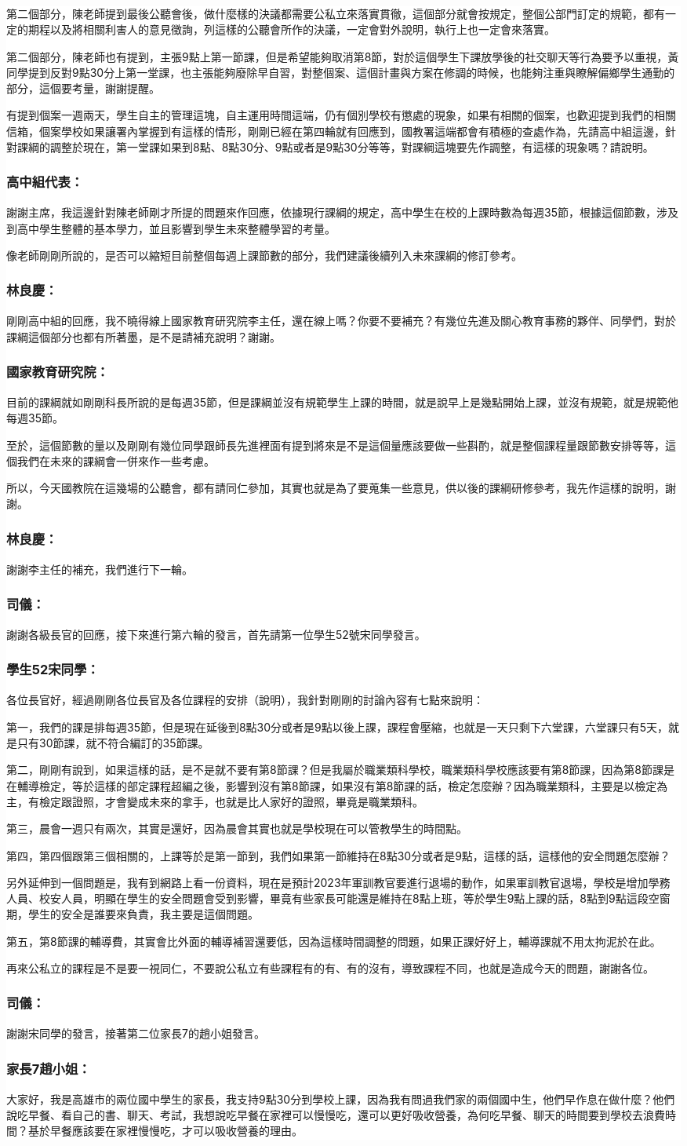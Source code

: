 第二個部分，陳老師提到最後公聽會後，做什麼樣的決議都需要公私立來落實貫徹，這個部分就會按規定，整個公部門訂定的規範，都有一定的期程以及將相關利害人的意見徵詢，列這樣的公聽會所作的決議，一定會對外說明，執行上也一定會來落實。

第二個部分，陳老師也有提到，主張9點上第一節課，但是希望能夠取消第8節，對於這個學生下課放學後的社交聊天等行為要予以重視，黃同學提到反對9點30分上第一堂課，也主張能夠廢除早自習，對整個案、這個計畫與方案在修調的時候，也能夠注重與瞭解偏鄉學生通勤的部分，這個要考量，謝謝提醒。

有提到個案一週兩天，學生自主的管理這塊，自主運用時間這端，仍有個別學校有懲處的現象，如果有相關的個案，也歡迎提到我們的相關信箱，個案學校如果讓署內掌握到有這樣的情形，剛剛已經在第四輪就有回應到，國教署這端都會有積極的查處作為，先請高中組這邊，針對課綱的調整於現在，第一堂課如果到8點、8點30分、9點或者是9點30分等等，對課綱這塊要先作調整，有這樣的現象嗎？請說明。

### 高中組代表：
謝謝主席，我這邊針對陳老師剛才所提的問題來作回應，依據現行課綱的規定，高中學生在校的上課時數為每週35節，根據這個節數，涉及到高中學生整體的基本學力，並且影響到學生未來整體學習的考量。

像老師剛剛所說的，是否可以縮短目前整個每週上課節數的部分，我們建議後續列入未來課綱的修訂參考。

### 林良慶：
剛剛高中組的回應，我不曉得線上國家教育研究院李主任，還在線上嗎？你要不要補充？有幾位先進及關心教育事務的夥伴、同學們，對於課綱這個部分也都有所著墨，是不是請補充說明？謝謝。


### 國家教育研究院：
目前的課綱就如剛剛科長所說的是每週35節，但是課綱並沒有規範學生上課的時間，就是說早上是幾點開始上課，並沒有規範，就是規範他每週35節。

至於，這個節數的量以及剛剛有幾位同學跟師長先進裡面有提到將來是不是這個量應該要做一些斟酌，就是整個課程量跟節數安排等等，這個我們在未來的課綱會一併來作一些考慮。

所以，今天國教院在這幾場的公聽會，都有請同仁參加，其實也就是為了要蒐集一些意見，供以後的課綱研修參考，我先作這樣的說明，謝謝。

### 林良慶：
謝謝李主任的補充，我們進行下一輪。

### 司儀：
謝謝各級長官的回應，接下來進行第六輪的發言，首先請第一位學生52號宋同學發言。

### 學生52宋同學：
各位長官好，經過剛剛各位長官及各位課程的安排（說明），我針對剛剛的討論內容有七點來說明：

第一，我們的課是排每週35節，但是現在延後到8點30分或者是9點以後上課，課程會壓縮，也就是一天只剩下六堂課，六堂課只有5天，就是只有30節課，就不符合編訂的35節課。

第二，剛剛有說到，如果這樣的話，是不是就不要有第8節課？但是我屬於職業類科學校，職業類科學校應該要有第8節課，因為第8節課是在輔導檢定，等於這樣的部定課程超編之後，影響到沒有第8節課，如果沒有第8節課的話，檢定怎麼辦？因為職業類科，主要是以檢定為主，有檢定跟證照，才會變成未來的拿手，也就是比人家好的證照，畢竟是職業類科。

第三，晨會一週只有兩次，其實是還好，因為晨會其實也就是學校現在可以管教學生的時間點。

第四，第四個跟第三個相關的，上課等於是第一節到，我們如果第一節維持在8點30分或者是9點，這樣的話，這樣他的安全問題怎麼辦？

另外延伸到一個問題是，我有到網路上看一份資料，現在是預計2023年軍訓教官要進行退場的動作，如果軍訓教官退場，學校是增加學務人員、校安人員，明顯在學生的安全問題會受到影響，畢竟有些家長可能還是維持在8點上班，等於學生9點上課的話，8點到9點這段空窗期，學生的安全是誰要來負責，我主要是這個問題。

第五，第8節課的輔導費，其實會比外面的輔導補習還要低，因為這樣時間調整的問題，如果正課好好上，輔導課就不用太拘泥於在此。

再來公私立的課程是不是要一視同仁，不要說公私立有些課程有的有、有的沒有，導致課程不同，也就是造成今天的問題，謝謝各位。

### 司儀：
謝謝宋同學的發言，接著第二位家長7的趙小姐發言。

### 家長7趙小姐：
大家好，我是高雄市的兩位國中學生的家長，我支持9點30分到學校上課，因為我有問過我們家的兩個國中生，他們早作息在做什麼？他們說吃早餐、看自己的書、聊天、考試，我想說吃早餐在家裡可以慢慢吃，還可以更好吸收營養，為何吃早餐、聊天的時間要到學校去浪費時間？基於早餐應該要在家裡慢慢吃，才可以吸收營養的理由。
